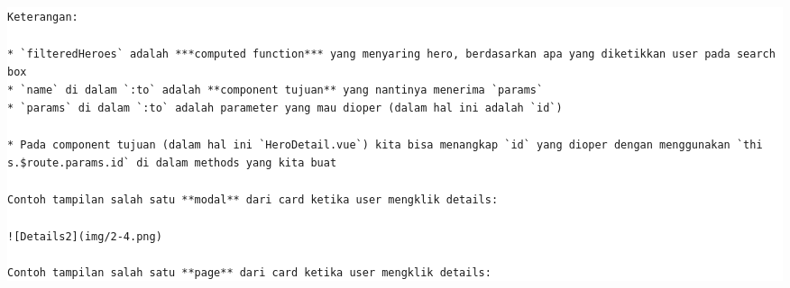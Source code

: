     Keterangan:

    * `filteredHeroes` adalah ***computed function*** yang menyaring hero, berdasarkan apa yang diketikkan user pada search box
    * `name` di dalam `:to` adalah **component tujuan** yang nantinya menerima `params`
    * `params` di dalam `:to` adalah parameter yang mau dioper (dalam hal ini adalah `id`)

    * Pada component tujuan (dalam hal ini `HeroDetail.vue`) kita bisa menangkap `id` yang dioper dengan menggunakan `this.$route.params.id` di dalam methods yang kita buat

    Contoh tampilan salah satu **modal** dari card ketika user mengklik details:

    ![Details2](img/2-4.png)

    Contoh tampilan salah satu **page** dari card ketika user mengklik details:
